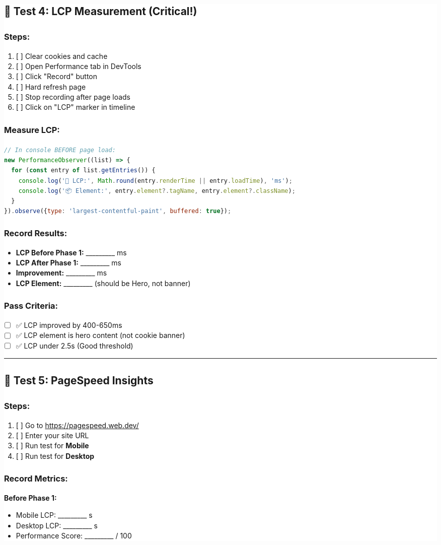 
## 🧪 Test 4: LCP Measurement (Critical!)

### Steps:
1. [ ] Clear cookies and cache
2. [ ] Open Performance tab in DevTools
3. [ ] Click "Record" button
4. [ ] Hard refresh page
5. [ ] Stop recording after page loads
6. [ ] Click on "LCP" marker in timeline

### Measure LCP:
```javascript
// In console BEFORE page load:
new PerformanceObserver((list) => {
  for (const entry of list.getEntries()) {
    console.log('🎯 LCP:', Math.round(entry.renderTime || entry.loadTime), 'ms');
    console.log('📦 Element:', entry.element?.tagName, entry.element?.className);
  }
}).observe({type: 'largest-contentful-paint', buffered: true});
```

### Record Results:
- **LCP Before Phase 1:** _________ ms
- **LCP After Phase 1:** _________ ms
- **Improvement:** _________ ms
- **LCP Element:** _________ (should be Hero, not banner)

### Pass Criteria:
- [ ] ✅ LCP improved by 400-650ms
- [ ] ✅ LCP element is hero content (not cookie banner)
- [ ] ✅ LCP under 2.5s (Good threshold)

---

## 🧪 Test 5: PageSpeed Insights

### Steps:
1. [ ] Go to https://pagespeed.web.dev/
2. [ ] Enter your site URL
3. [ ] Run test for **Mobile**
4. [ ] Run test for **Desktop**

### Record Metrics:

**Before Phase 1:**
- Mobile LCP: _________ s
- Desktop LCP: _________ s
- Performance Score: _________ / 100
